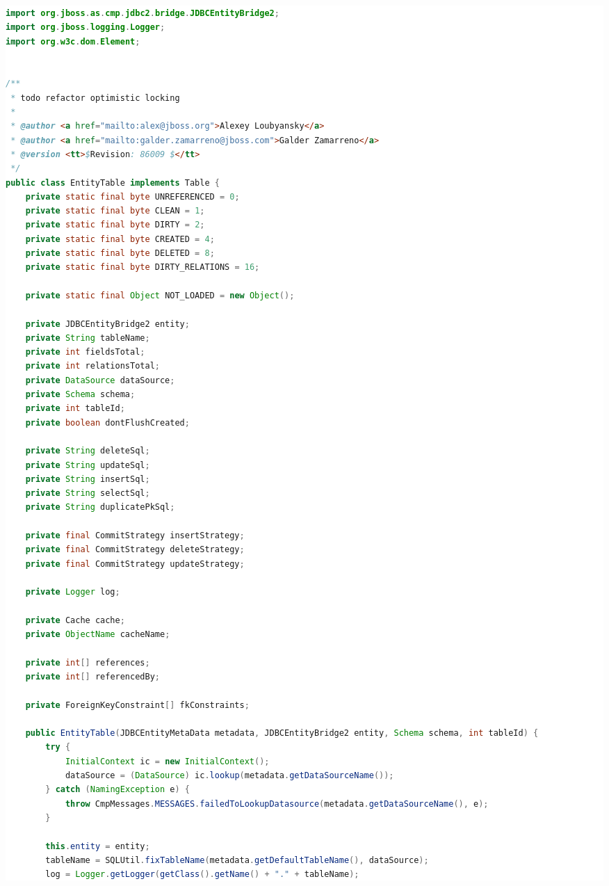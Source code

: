 ```java
import org.jboss.as.cmp.jdbc2.bridge.JDBCEntityBridge2;
import org.jboss.logging.Logger;
import org.w3c.dom.Element;


/**
 * todo refactor optimistic locking
 *
 * @author <a href="mailto:alex@jboss.org">Alexey Loubyansky</a>
 * @author <a href="mailto:galder.zamarreno@jboss.com">Galder Zamarreno</a>
 * @version <tt>$Revision: 86009 $</tt>
 */
public class EntityTable implements Table {
    private static final byte UNREFERENCED = 0;
    private static final byte CLEAN = 1;
    private static final byte DIRTY = 2;
    private static final byte CREATED = 4;
    private static final byte DELETED = 8;
    private static final byte DIRTY_RELATIONS = 16;

    private static final Object NOT_LOADED = new Object();

    private JDBCEntityBridge2 entity;
    private String tableName;
    private int fieldsTotal;
    private int relationsTotal;
    private DataSource dataSource;
    private Schema schema;
    private int tableId;
    private boolean dontFlushCreated;

    private String deleteSql;
    private String updateSql;
    private String insertSql;
    private String selectSql;
    private String duplicatePkSql;

    private final CommitStrategy insertStrategy;
    private final CommitStrategy deleteStrategy;
    private final CommitStrategy updateStrategy;

    private Logger log;

    private Cache cache;
    private ObjectName cacheName;

    private int[] references;
    private int[] referencedBy;

    private ForeignKeyConstraint[] fkConstraints;

    public EntityTable(JDBCEntityMetaData metadata, JDBCEntityBridge2 entity, Schema schema, int tableId) {
        try {
            InitialContext ic = new InitialContext();
            dataSource = (DataSource) ic.lookup(metadata.getDataSourceName());
        } catch (NamingException e) {
            throw CmpMessages.MESSAGES.failedToLookupDatasource(metadata.getDataSourceName(), e);
        }

        this.entity = entity;
        tableName = SQLUtil.fixTableName(metadata.getDefaultTableName(), dataSource);
        log = Logger.getLogger(getClass().getName() + "." + tableName);
```